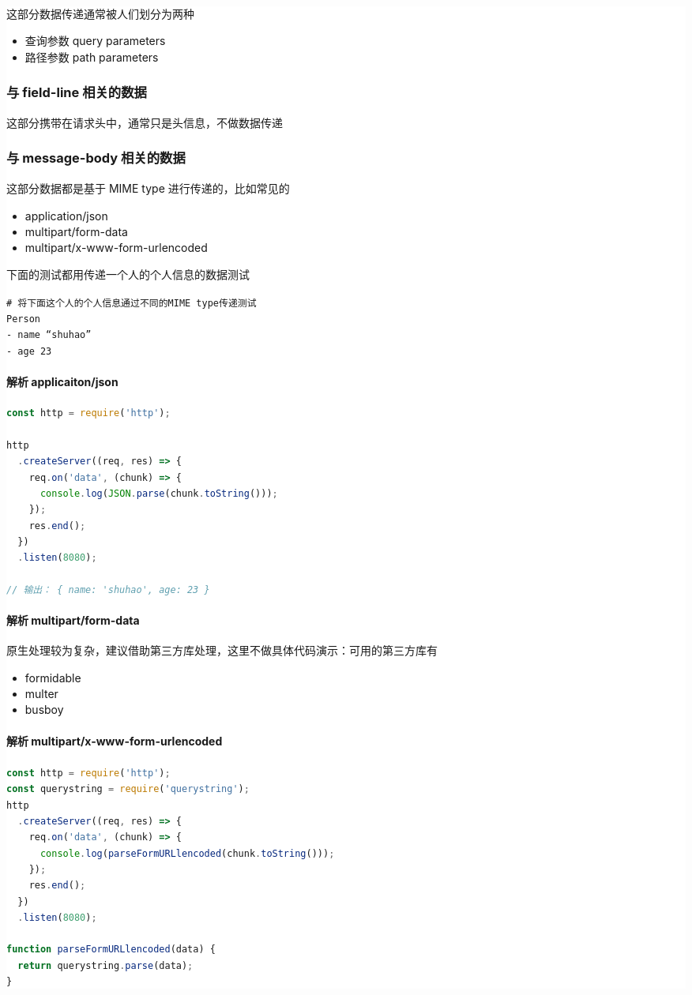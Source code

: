 这部分数据传递通常被人们划分为两种

- 查询参数 query parameters
- 路径参数 path parameters

### 与 field-line 相关的数据

这部分携带在请求头中，通常只是头信息，不做数据传递

### 与 message-body 相关的数据

这部分数据都是基于 MIME type 进行传递的，比如常见的

- application/json
- multipart/form-data
- multipart/x-www-form-urlencoded

下面的测试都用传递一个人的个人信息的数据测试

```
# 将下面这个人的个人信息通过不同的MIME type传递测试
Person
- name “shuhao”
- age 23
```

#### 解析 applicaiton/json

```js
const http = require('http');

http
  .createServer((req, res) => {
    req.on('data', (chunk) => {
      console.log(JSON.parse(chunk.toString()));
    });
    res.end();
  })
  .listen(8080);

// 输出： { name: 'shuhao', age: 23 }
```

#### 解析 multipart/form-data

原生处理较为复杂，建议借助第三方库处理，这里不做具体代码演示：可用的第三方库有

- formidable
- multer
- busboy

#### 解析 multipart/x-www-form-urlencoded

```js
const http = require('http');
const querystring = require('querystring');
http
  .createServer((req, res) => {
    req.on('data', (chunk) => {
      console.log(parseFormURLlencoded(chunk.toString()));
    });
    res.end();
  })
  .listen(8080);

function parseFormURLlencoded(data) {
  return querystring.parse(data);
}

```
